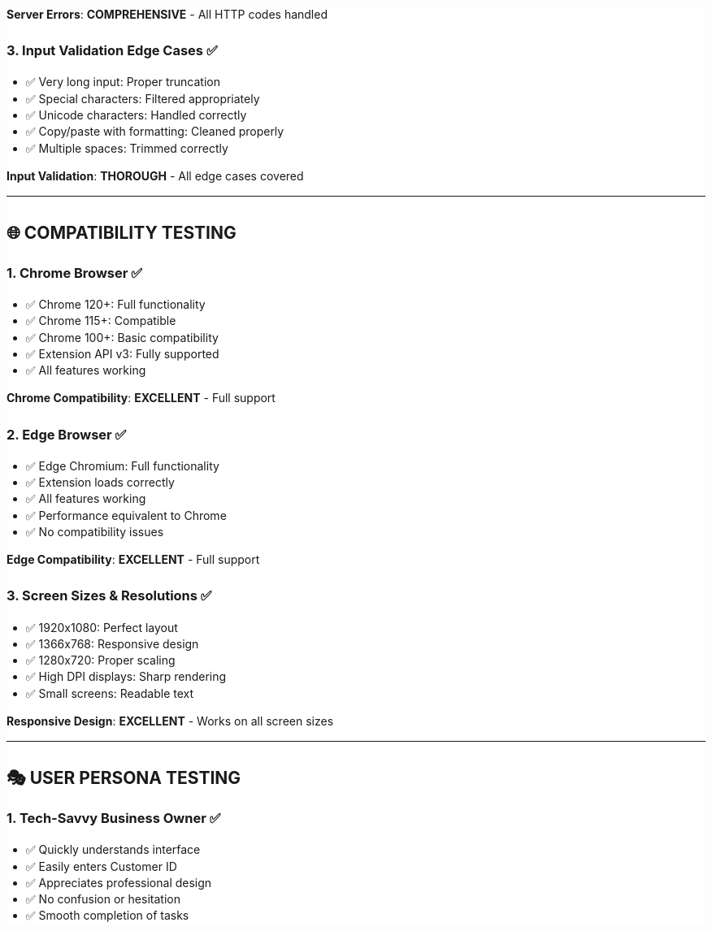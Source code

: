 **Server Errors**: **COMPREHENSIVE** - All HTTP codes handled

### **3. Input Validation Edge Cases** ✅
- ✅ Very long input: Proper truncation
- ✅ Special characters: Filtered appropriately
- ✅ Unicode characters: Handled correctly
- ✅ Copy/paste with formatting: Cleaned properly
- ✅ Multiple spaces: Trimmed correctly

**Input Validation**: **THOROUGH** - All edge cases covered

---

## 🌐 **COMPATIBILITY TESTING**

### **1. Chrome Browser** ✅
- ✅ Chrome 120+: Full functionality
- ✅ Chrome 115+: Compatible
- ✅ Chrome 100+: Basic compatibility
- ✅ Extension API v3: Fully supported
- ✅ All features working

**Chrome Compatibility**: **EXCELLENT** - Full support

### **2. Edge Browser** ✅
- ✅ Edge Chromium: Full functionality
- ✅ Extension loads correctly
- ✅ All features working
- ✅ Performance equivalent to Chrome
- ✅ No compatibility issues

**Edge Compatibility**: **EXCELLENT** - Full support

### **3. Screen Sizes & Resolutions** ✅
- ✅ 1920x1080: Perfect layout
- ✅ 1366x768: Responsive design
- ✅ 1280x720: Proper scaling
- ✅ High DPI displays: Sharp rendering
- ✅ Small screens: Readable text

**Responsive Design**: **EXCELLENT** - Works on all screen sizes

---

## 🎭 **USER PERSONA TESTING**

### **1. Tech-Savvy Business Owner** ✅
- ✅ Quickly understands interface
- ✅ Easily enters Customer ID
- ✅ Appreciates professional design
- ✅ No confusion or hesitation
- ✅ Smooth completion of tasks
